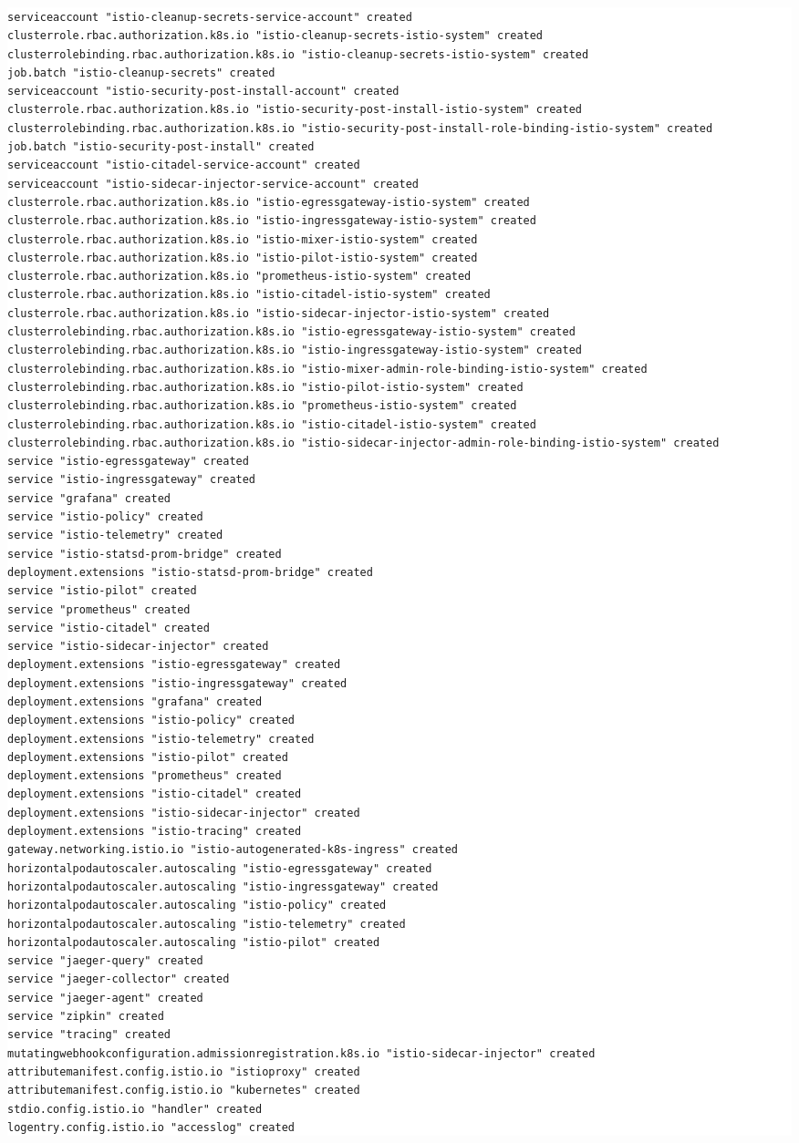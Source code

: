 ```console
serviceaccount "istio-cleanup-secrets-service-account" created
clusterrole.rbac.authorization.k8s.io "istio-cleanup-secrets-istio-system" created
clusterrolebinding.rbac.authorization.k8s.io "istio-cleanup-secrets-istio-system" created
job.batch "istio-cleanup-secrets" created
serviceaccount "istio-security-post-install-account" created
clusterrole.rbac.authorization.k8s.io "istio-security-post-install-istio-system" created
clusterrolebinding.rbac.authorization.k8s.io "istio-security-post-install-role-binding-istio-system" created
job.batch "istio-security-post-install" created
serviceaccount "istio-citadel-service-account" created
serviceaccount "istio-sidecar-injector-service-account" created
clusterrole.rbac.authorization.k8s.io "istio-egressgateway-istio-system" created
clusterrole.rbac.authorization.k8s.io "istio-ingressgateway-istio-system" created
clusterrole.rbac.authorization.k8s.io "istio-mixer-istio-system" created
clusterrole.rbac.authorization.k8s.io "istio-pilot-istio-system" created
clusterrole.rbac.authorization.k8s.io "prometheus-istio-system" created
clusterrole.rbac.authorization.k8s.io "istio-citadel-istio-system" created
clusterrole.rbac.authorization.k8s.io "istio-sidecar-injector-istio-system" created
clusterrolebinding.rbac.authorization.k8s.io "istio-egressgateway-istio-system" created
clusterrolebinding.rbac.authorization.k8s.io "istio-ingressgateway-istio-system" created
clusterrolebinding.rbac.authorization.k8s.io "istio-mixer-admin-role-binding-istio-system" created
clusterrolebinding.rbac.authorization.k8s.io "istio-pilot-istio-system" created
clusterrolebinding.rbac.authorization.k8s.io "prometheus-istio-system" created
clusterrolebinding.rbac.authorization.k8s.io "istio-citadel-istio-system" created
clusterrolebinding.rbac.authorization.k8s.io "istio-sidecar-injector-admin-role-binding-istio-system" created
service "istio-egressgateway" created
service "istio-ingressgateway" created
service "grafana" created
service "istio-policy" created
service "istio-telemetry" created
service "istio-statsd-prom-bridge" created
deployment.extensions "istio-statsd-prom-bridge" created
service "istio-pilot" created
service "prometheus" created
service "istio-citadel" created
service "istio-sidecar-injector" created
deployment.extensions "istio-egressgateway" created
deployment.extensions "istio-ingressgateway" created
deployment.extensions "grafana" created
deployment.extensions "istio-policy" created
deployment.extensions "istio-telemetry" created
deployment.extensions "istio-pilot" created
deployment.extensions "prometheus" created
deployment.extensions "istio-citadel" created
deployment.extensions "istio-sidecar-injector" created
deployment.extensions "istio-tracing" created
gateway.networking.istio.io "istio-autogenerated-k8s-ingress" created
horizontalpodautoscaler.autoscaling "istio-egressgateway" created
horizontalpodautoscaler.autoscaling "istio-ingressgateway" created
horizontalpodautoscaler.autoscaling "istio-policy" created
horizontalpodautoscaler.autoscaling "istio-telemetry" created
horizontalpodautoscaler.autoscaling "istio-pilot" created
service "jaeger-query" created
service "jaeger-collector" created
service "jaeger-agent" created
service "zipkin" created
service "tracing" created
mutatingwebhookconfiguration.admissionregistration.k8s.io "istio-sidecar-injector" created
attributemanifest.config.istio.io "istioproxy" created
attributemanifest.config.istio.io "kubernetes" created
stdio.config.istio.io "handler" created
logentry.config.istio.io "accesslog" created
```